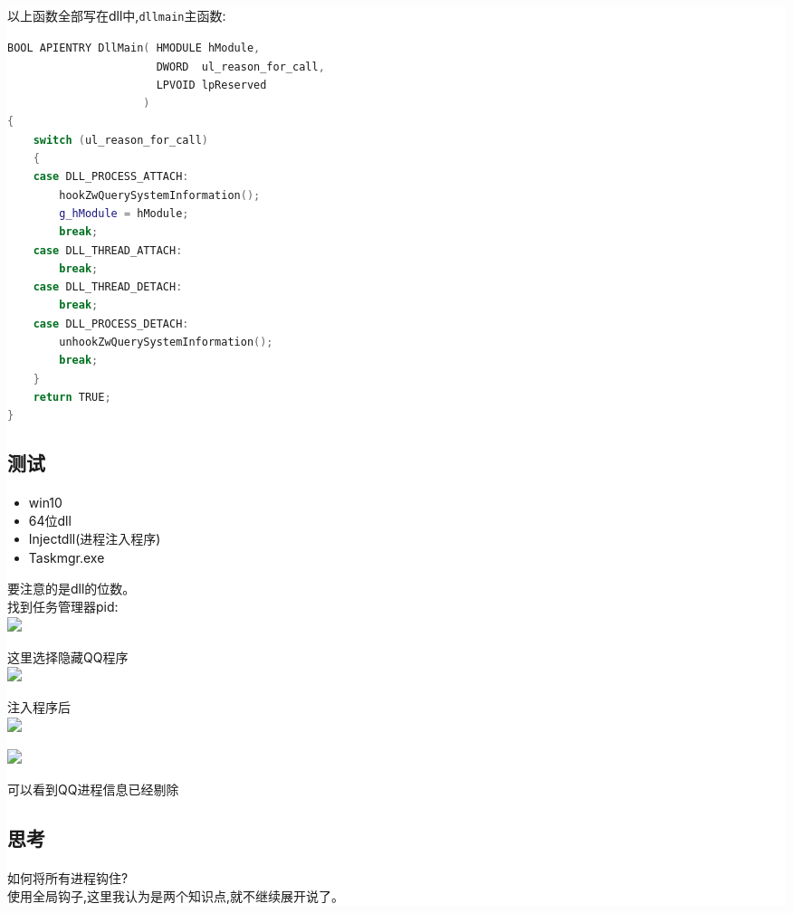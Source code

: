 以上函数全部写在dll中,`dllmain`主函数:

```c++
BOOL APIENTRY DllMain( HMODULE hModule,
                       DWORD  ul_reason_for_call,
                       LPVOID lpReserved
                     )
{
    switch (ul_reason_for_call)
    {
    case DLL_PROCESS_ATTACH:
        hookZwQuerySystemInformation();
        g_hModule = hModule;
        break;
    case DLL_THREAD_ATTACH:
        break;
    case DLL_THREAD_DETACH:
        break;
    case DLL_PROCESS_DETACH:
        unhookZwQuerySystemInformation();
        break;
    }
    return TRUE;
}
```

测试
--

- win10
- 64位dll
- Injectdll(进程注入程序)
- Taskmgr.exe

要注意的是dll的位数。  
找到任务管理器pid:  
[![](https://shs3.b.qianxin.com/attack_forum/2021/08/attach-2d29a68f55f6dcaa914534ea90e78196dc402d25.png)](https://shs3.b.qianxin.com/attack_forum/2021/08/attach-2d29a68f55f6dcaa914534ea90e78196dc402d25.png)

这里选择隐藏QQ程序  
[![](https://shs3.b.qianxin.com/attack_forum/2021/08/attach-a46d58c3fe05fd36a1949c4cb1c9b2888e661634.png)](https://shs3.b.qianxin.com/attack_forum/2021/08/attach-a46d58c3fe05fd36a1949c4cb1c9b2888e661634.png)

注入程序后  
[![](https://shs3.b.qianxin.com/attack_forum/2021/08/attach-c9ed6a481fc66563f2390f895307695c15322c2e.png)](https://shs3.b.qianxin.com/attack_forum/2021/08/attach-c9ed6a481fc66563f2390f895307695c15322c2e.png)

[![](https://shs3.b.qianxin.com/attack_forum/2021/08/attach-4201f3e6019e76ccfe83a87c5161560b2668f6fc.png)](https://shs3.b.qianxin.com/attack_forum/2021/08/attach-4201f3e6019e76ccfe83a87c5161560b2668f6fc.png)

可以看到QQ进程信息已经剔除

思考
--

如何将所有进程钩住?  
使用全局钩子,这里我认为是两个知识点,就不继续展开说了。
